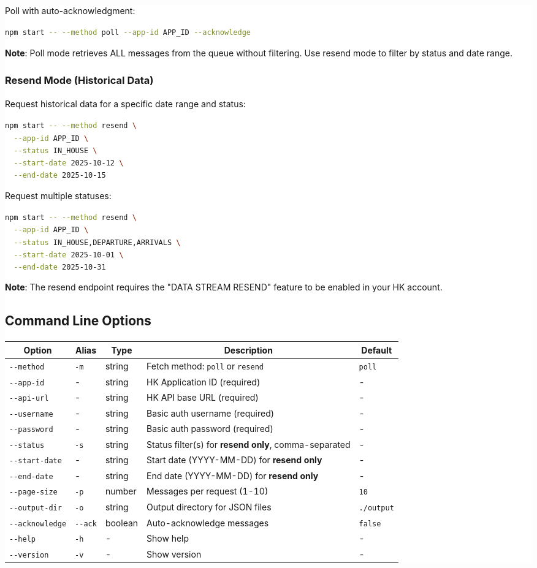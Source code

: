 Poll with auto-acknowledgment:

```bash
npm start -- --method poll --app-id APP_ID --acknowledge
```

**Note**: Poll mode retrieves ALL messages from the queue without filtering. Use resend mode to filter by status and date range.

### Resend Mode (Historical Data)

Request historical data for a specific date range and status:

```bash
npm start -- --method resend \
  --app-id APP_ID \
  --status IN_HOUSE \
  --start-date 2025-10-12 \
  --end-date 2025-10-15
```

Request multiple statuses:

```bash
npm start -- --method resend \
  --app-id APP_ID \
  --status IN_HOUSE,DEPARTURE,ARRIVALS \
  --start-date 2025-10-01 \
  --end-date 2025-10-31
```

**Note**: The resend endpoint requires the "DATA STREAM RESEND" feature to be enabled in your HK account.

## Command Line Options

| Option | Alias | Type | Description | Default |
|--------|-------|------|-------------|---------|
| `--method` | `-m` | string | Fetch method: `poll` or `resend` | `poll` |
| `--app-id` | - | string | HK Application ID (required) | - |
| `--api-url` | - | string | HK API base URL (required) | - |
| `--username` | - | string | Basic auth username (required) | - |
| `--password` | - | string | Basic auth password (required) | - |
| `--status` | `-s` | string | Status filter(s) for **resend only**, comma-separated | - |
| `--start-date` | - | string | Start date (YYYY-MM-DD) for **resend only** | - |
| `--end-date` | - | string | End date (YYYY-MM-DD) for **resend only** | - |
| `--page-size` | `-p` | number | Messages per request (1-10) | `10` |
| `--output-dir` | `-o` | string | Output directory for JSON files | `./output` |
| `--acknowledge` | `--ack` | boolean | Auto-acknowledge messages | `false` |
| `--help` | `-h` | - | Show help | - |
| `--version` | `-v` | - | Show version | - |
